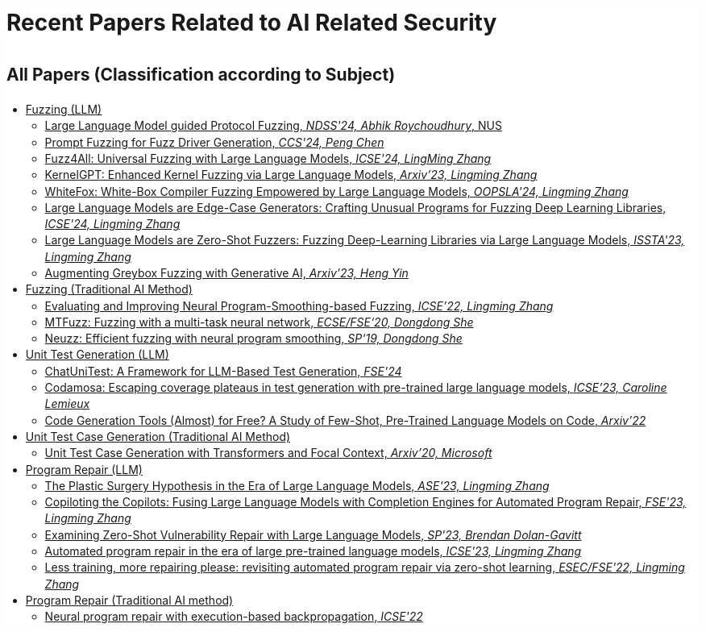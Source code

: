 # Recent Papers Related to AI Related Security  




## All Papers (Classification according to Subject)  
- [Fuzzing (LLM)](#fuzzing-llm)
  - [Large Language Model guided Protocol Fuzzing, *NDSS'24, Abhik Roychoudhury*, NUS](#large-language-model-guided-protocol-fuzzing-ndss24-abhik-roychoudhury-nus)
  - [Prompt Fuzzing for Fuzz Driver Generation, *CCS'24, Peng Chen*](#prompt-fuzzing-for-fuzz-driver-generation-ccs24-peng-chen)
  - [Fuzz4All: Universal Fuzzing with Large Language Models, *ICSE'24, LingMing Zhang*](#fuzz4all-universal-fuzzing-with-large-language-models-icse24-lingming-zhang)
  - [KernelGPT: Enhanced Kernel Fuzzing via Large Language Models, *Arxiv’23, Lingming Zhang*](#kernelgpt-enhanced-kernel-fuzzing-via-large-language-models-arxiv23-lingming-zhang)
  - [WhiteFox: White-Box Compiler Fuzzing Empowered by Large Language Models, *OOPSLA'24, Lingming Zhang*](#whitefox-white-box-compiler-fuzzing-empowered-by-large-language-models-oopsla24-lingming-zhang)
  - [Large Language Models are Edge-Case Generators: Crafting Unusual Programs for Fuzzing Deep Learning Libraries, *ICSE'24, Lingming Zhang*](#large-language-models-are-edge-case-generators-crafting-unusual-programs-for-fuzzing-deep-learning-libraries-icse24-lingming-zhang)
  - [Large Language Models are Zero-Shot Fuzzers: Fuzzing Deep-Learning Libraries via Large Language Models, *ISSTA'23, Lingming Zhang*](#large-language-models-are-zero-shot-fuzzers-fuzzing-deep-learning-libraries-via-large-language-models-issta23-lingming-zhang)
  - [Augmenting Greybox Fuzzing with Generative AI, *Arxiv’23, Heng Yin*](#augmenting-greybox-fuzzing-with-generative-ai-arxiv23-heng-yin)
- [Fuzzing (Traditional AI Method)](#fuzzing-traditional-ai-method)
  - [Evaluating and Improving Neural Program-Smoothing-based Fuzzing, *ICSE’22, Lingming Zhang*](#evaluating-and-improving-neural-program-smoothing-based-fuzzing-icse22-lingming-zhang)
  - [MTFuzz: Fuzzing with a multi-task neural network, *ECSE/FSE‘20, Dongdong She*](#mtfuzz-fuzzing-with-a-multi-task-neural-network-ecsefse20-dongdong-she)
  - [Neuzz: Efficient fuzzing with neural program smoothing, *SP‘19, Dongdong She*](#neuzz-efficient-fuzzing-with-neural-program-smoothing-sp19-dongdong-she)
- [Unit Test Generation (LLM)](#unit-test-generation-llm)
  - [ChatUniTest: A Framework for LLM-Based Test Generation, *FSE'24*](#chatunitest-a-framework-for-llm-based-test-generation-fse24)
  - [Codamosa: Escaping coverage plateaus in test generation with pre-trained large language models, *ICSE’23, Caroline Lemieux*](#codamosa-escaping-coverage-plateaus-in-test-generation-with-pre-trained-large-language-models-icse23-caroline-lemieux)
  - [Code Generation Tools (Almost) for Free? A Study of Few-Shot, Pre-Trained Language Models on Code, *Arxiv’22*](#code-generation-tools-almost-for-free-a-study-of-few-shot-pre-trained-language-models-on-code-arxiv22)
- [Unit Test Case Generation (Traditional AI Method)](#unit-test-case-generation-traditional-ai-method)
  - [Unit Test Case Generation with Transformers and Focal Context, *Arxiv’20, Microsoft*](#unit-test-case-generation-with-transformers-and-focal-context-arxiv20-microsoft)
- [Program Repair (LLM)](#program-repair-llm)
  - [The Plastic Surgery Hypothesis in the Era of Large Language Models, *ASE'23, Lingming Zhang*](#the-plastic-surgery-hypothesis-in-the-era-of-large-language-models-ase23-lingming-zhang)
  - [Copiloting the Copilots: Fusing Large Language Models with Completion Engines for Automated Program Repair, *FSE'23, Lingming Zhang*](#copiloting-the-copilots-fusing-large-language-models-with-completion-engines-for-automated-program-repair-fse23-lingming-zhang)
  - [Examining Zero-Shot Vulnerability Repair with Large Language Models, *SP'23, Brendan Dolan-Gavitt*](#examining-zero-shot-vulnerability-repair-with-large-language-models-sp23-brendan-dolan-gavitt)
  - [Automated program repair in the era of large pre-trained language models, *ICSE'23, Lingming Zhang*](#automated-program-repair-in-the-era-of-large-pre-trained-language-models-icse23-lingming-zhang)
  - [Less training, more repairing please: revisiting automated program repair via zero-shot learning, *ESEC/FSE'22, Lingming Zhang*](#less-training-more-repairing-please-revisiting-automated-program-repair-via-zero-shot-learning-esecfse22-lingming-zhang)
- [Program Repair (Traditional AI method)](#program-repair-traditional-ai-method)
  - [Neural program repair with execution-based backpropagation, *ICSE'22*](#neural-program-repair-with-execution-based-backpropagation-icse22)